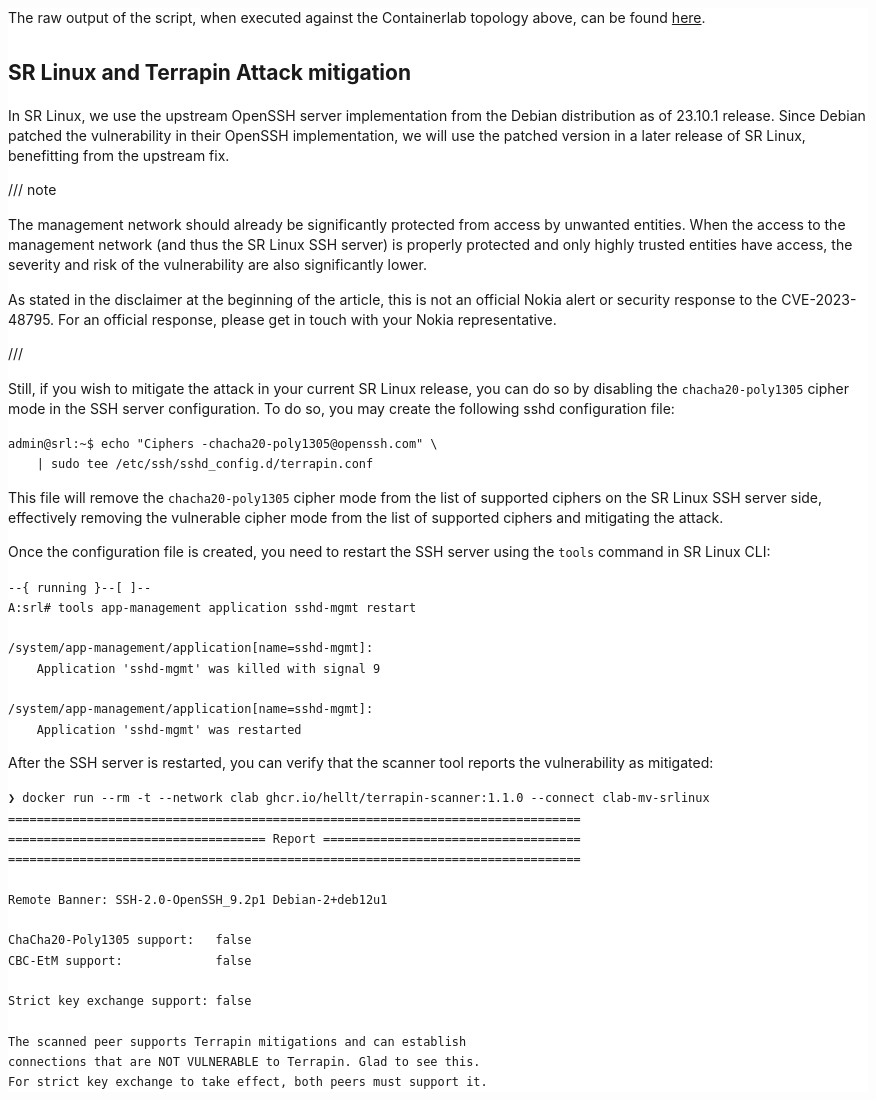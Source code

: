 The raw output of the script, when executed against the Containerlab topology above, can be found [here](https://gist.github.com/hellt/346117c124186ef9d077aa7c6b9ab1fb).

## SR Linux and Terrapin Attack mitigation

In SR Linux, we use the upstream OpenSSH server implementation from the Debian distribution as of 23.10.1 release. Since Debian patched the vulnerability in their OpenSSH implementation, we will use the patched version in a later release of SR Linux, benefitting from the upstream fix.

/// note

The management network should already be significantly protected from access by unwanted entities. When the access to the management network (and thus the SR Linux SSH server) is properly protected and only highly trusted entities have access, the severity and risk of the vulnerability are also significantly lower.

As stated in the disclaimer at the beginning of the article, this is not an official Nokia alert or security response to the CVE-2023-48795. For an official response, please get in touch with your Nokia representative.

///

Still, if you wish to mitigate the attack in your current SR Linux release, you can do so by disabling the `chacha20-poly1305` cipher mode in the SSH server configuration. To do so, you may create the following sshd configuration file:

```
admin@srl:~$ echo "Ciphers -chacha20-poly1305@openssh.com" \
    | sudo tee /etc/ssh/sshd_config.d/terrapin.conf
```

This file will remove the `chacha20-poly1305` cipher mode from the list of supported ciphers on the SR Linux SSH server side, effectively removing the vulnerable cipher mode from the list of supported ciphers and mitigating the attack.

Once the configuration file is created, you need to restart the SSH server using the `tools` command in SR Linux CLI:

```srl
--{ running }--[ ]--
A:srl# tools app-management application sshd-mgmt restart

/system/app-management/application[name=sshd-mgmt]:
    Application 'sshd-mgmt' was killed with signal 9

/system/app-management/application[name=sshd-mgmt]:
    Application 'sshd-mgmt' was restarted
```

After the SSH server is restarted, you can verify that the scanner tool reports the vulnerability as mitigated:

```
❯ docker run --rm -t --network clab ghcr.io/hellt/terrapin-scanner:1.1.0 --connect clab-mv-srlinux
================================================================================
==================================== Report ====================================
================================================================================

Remote Banner: SSH-2.0-OpenSSH_9.2p1 Debian-2+deb12u1

ChaCha20-Poly1305 support:   false
CBC-EtM support:             false

Strict key exchange support: false

The scanned peer supports Terrapin mitigations and can establish
connections that are NOT VULNERABLE to Terrapin. Glad to see this.
For strict key exchange to take effect, both peers must support it.
```


[terrapin]: https://terrapin-attack.com/
[cve]: https://nvd.nist.gov/vuln/detail/CVE-2023-48795
[terrapin-paper]: https://terrapin-attack.com/TerrapinAttack.pdf
[jfrog]: https://jfrog.com/blog/ssh-protocol-flaw-terrapin-attack-cve-2023-48795-all-you-need-to-know/
[redhat]: https://access.redhat.com/security/cve/cve-2023-48795
[ars]: https://arstechnica.com/security/2023/12/hackers-can-break-ssh-channel-integrity-using-novel-data-corruption-attack/
[scanner]: https://github.com/RUB-NDS/Terrapin-Scanner
[twitter-discuss]: https://twitter.com/ntdvps/status/1743798974736175478
[linkedin-discuss]: https://www.linkedin.com/feed/update/urn:li:activity:7149567441105219584/
[^1]: As per [RedHat Security Bulletin][redhat] for CVE-2023-48795
[^2]: chacha20-poly1305 cipher is supported by the server
[^3]: encrypt-then-mac variants (generic EtM) ciphers are supported by the server